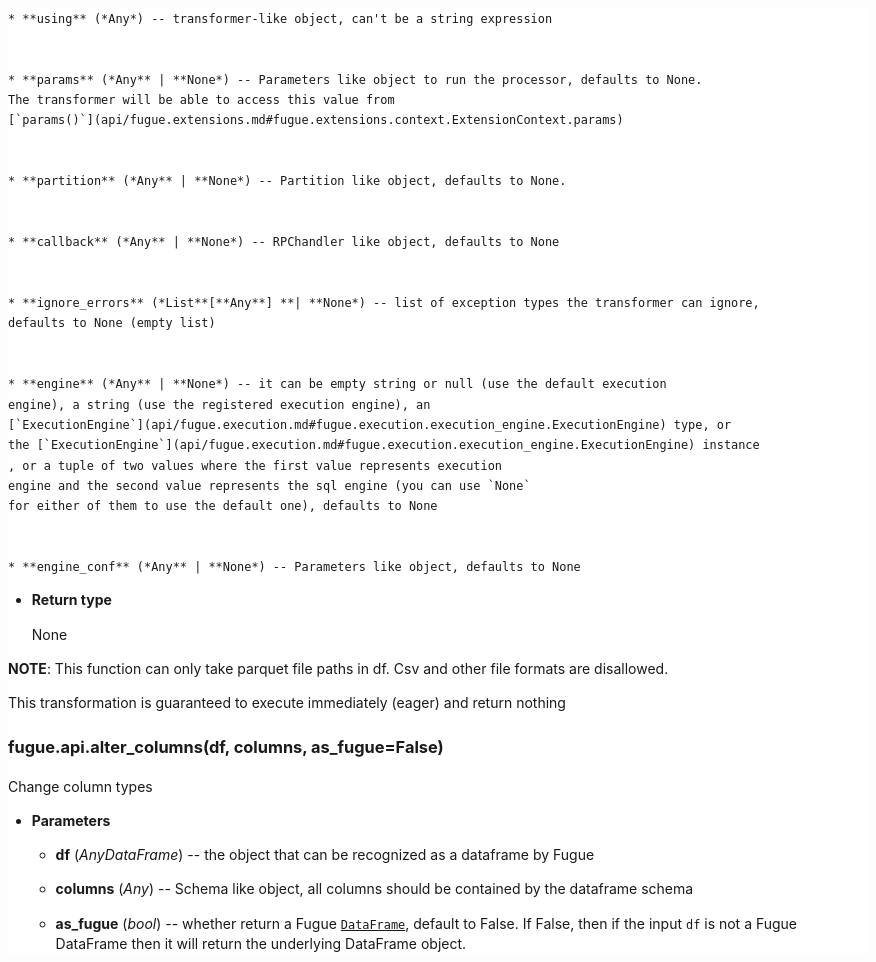 
    * **using** (*Any*) -- transformer-like object, can't be a string expression


    * **params** (*Any** | **None*) -- Parameters like object to run the processor, defaults to None.
    The transformer will be able to access this value from
    [`params()`](api/fugue.extensions.md#fugue.extensions.context.ExtensionContext.params)


    * **partition** (*Any** | **None*) -- Partition like object, defaults to None.


    * **callback** (*Any** | **None*) -- RPChandler like object, defaults to None


    * **ignore_errors** (*List**[**Any**] **| **None*) -- list of exception types the transformer can ignore,
    defaults to None (empty list)


    * **engine** (*Any** | **None*) -- it can be empty string or null (use the default execution
    engine), a string (use the registered execution engine), an
    [`ExecutionEngine`](api/fugue.execution.md#fugue.execution.execution_engine.ExecutionEngine) type, or
    the [`ExecutionEngine`](api/fugue.execution.md#fugue.execution.execution_engine.ExecutionEngine) instance
    , or a tuple of two values where the first value represents execution
    engine and the second value represents the sql engine (you can use `None`
    for either of them to use the default one), defaults to None


    * **engine_conf** (*Any** | **None*) -- Parameters like object, defaults to None



* **Return type**

    None


**NOTE**: This function can only take parquet file paths in df. Csv and other file
formats are disallowed.

This transformation is guaranteed to execute immediately (eager)
and return nothing


### fugue.api.alter_columns(df, columns, as_fugue=False)
Change column types


* **Parameters**

    
    * **df** (*AnyDataFrame*) -- the object that can be recognized as a dataframe by Fugue


    * **columns** (*Any*) -- Schema like object,
    all columns should be contained by the dataframe schema


    * **as_fugue** (*bool*) -- whether return a Fugue [`DataFrame`](api/fugue.dataframe.md#fugue.dataframe.dataframe.DataFrame), default to
    False. If False, then if the input `df` is not a Fugue DataFrame
    then it will return the underlying DataFrame object.
